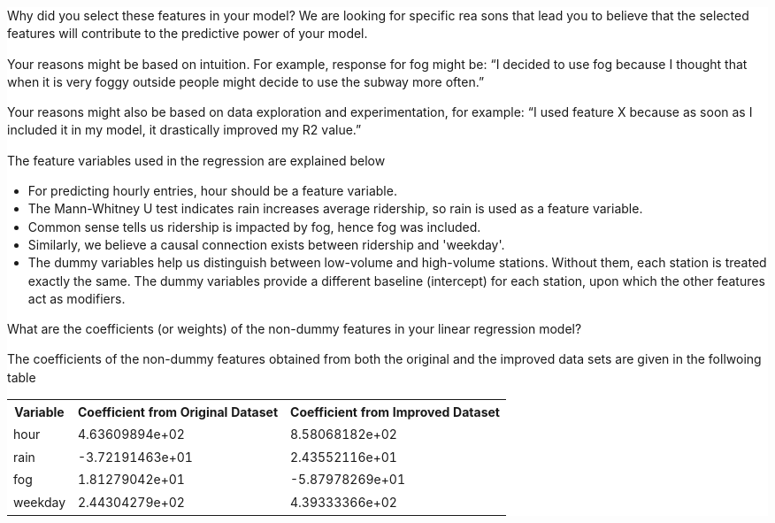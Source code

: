 Why did you select these features in your model? We are looking for
specific rea sons that lead you to believe that the selected features
will contribute to the predictive power of your model.

Your reasons might be based on intuition. For example, response for
fog might be: “I decided to use fog because I thought that when it is
very foggy outside people might decide to use the subway more often.”

Your reasons might also be based on data exploration and
experimentation, for example: “I used feature X because as soon as I
included it in my model, it drastically improved my R2 value.”

The feature variables used in the regression are explained below

* For predicting hourly entries, hour should be a feature variable.
* The Mann-Whitney U test indicates rain increases average ridership,
  so rain is used as a feature variable.
* Common sense tells us ridership is impacted by fog, hence fog was
  included.
* Similarly, we believe a causal connection exists between ridership
  and 'weekday'.
* The dummy variables help us distinguish between low-volume and
  high-volume stations. Without them, each station is treated exactly
  the same. The dummy variables provide a different baseline
  (intercept) for each station, upon which the other features act as
  modifiers.

What are the coefficients (or weights) of the non-dummy features in
your linear regression model?

The coefficients of the non-dummy features obtained from both the
original and the improved data sets are given in the follwoing table
 
<table>
	<tr>
		<th>Variable</th>
		<th>Coefficient from Original Dataset</th>
		<th>Coefficient from Improved Dataset</th>
    </tr>
    <tr>
		<td>hour</td>
		<td>4.63609894e+02 </td>
		<td>8.58068182e+02</td>
	 </tr>
	 <tr>
		<td>rain</td>
		<td>-3.72191463e+01</td>
		<td>2.43552116e+01</td>
	 </tr>
	 <tr>
		<td>fog</th>
		<td>1.81279042e+01</td>
		<td>-5.87978269e+01</td>
	 </tr>
	 <tr>
		<td>weekday</td>
		<td>2.44304279e+02</td>
		<td>4.39333366e+02</td>
	 </tr>
</table>
